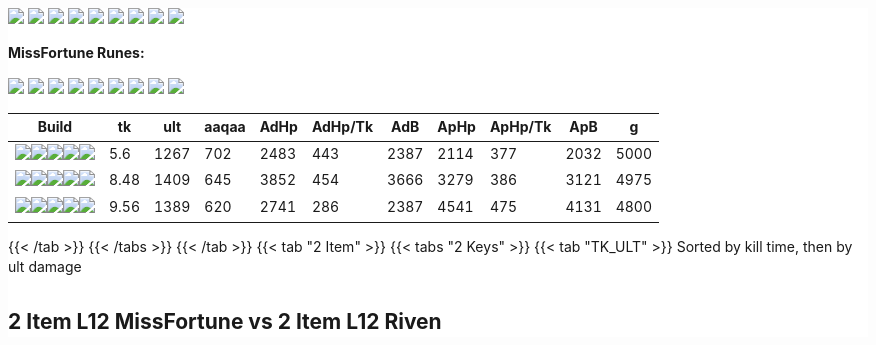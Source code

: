 ![](/Styles/Precision/Conqueror/Conqueror.png)
![](/Styles/Precision/Triumph.png)
![](/Styles/Precision/LegendAlacrity/LegendAlacrity.png)
![](/Styles/Sorcery/LastStand/LastStand.png)
![](/Styles/Sorcery/Transcendence/Transcendence.png)
![](/Styles/Sorcery/GatheringStorm/GatheringStorm.png)
![](/StatMods/StatModsCDRScalingIcon.png)
![](/StatMods/StatModsAdaptiveForceIcon.png)
![](/StatMods/StatModsArmorIcon.png)



**MissFortune Runes:**


![](/Styles/Sorcery/ArcaneComet/ArcaneComet.png)
![](/Styles/Sorcery/ManaflowBand/ManaflowBand.png)
![](/Styles/Sorcery/AbsoluteFocus/AbsoluteFocus.png)
![](/Styles/Sorcery/GatheringStorm/GatheringStorm.png)
![](/Styles/Domination/EyeballCollection/EyeballCollection.png)
![](/Styles/Domination/TreasureHunter/TreasureHunter.png)
![](/StatMods/StatModsAdaptiveForceIcon.png)
![](/StatMods/StatModsAdaptiveForceIcon.png)
![](/StatMods/StatModsArmorIcon.png)





 Build |tk|ult|aaqaa|AdHp|AdHp/Tk|AdB|ApHp|ApHp/Tk|ApB|g
-|-|-|-|-|-|-|-|-|-|-
![](/item/6672.png)![](/item/1001.png)![](/item/1053.png)![](/item/1055.png)![](/item/1036.png)|5.6|1267|702|2483|443|2387|2114|377|2032|5000
![](/item/6673.png)![](/item/1001.png)![](/item/1055.png)![](/item/1037.png)![](/item/1036.png)|8.48|1409|645|3852|454|3666|3279|386|3121|4975
![](/item/3156.png)![](/item/1001.png)![](/item/1053.png)![](/item/1055.png)![](/item/1036.png)|9.56|1389|620|2741|286|2387|4541|475|4131|4800
{{< /tab >}}
{{< /tabs >}}
{{< /tab >}}
{{< tab "2 Item" >}}
{{< tabs "2 Keys" >}}
{{< tab "TK_ULT" >}}
Sorted by kill time, then by ult damage
## 2 Item L12 MissFortune vs 2 Item L12 Riven
